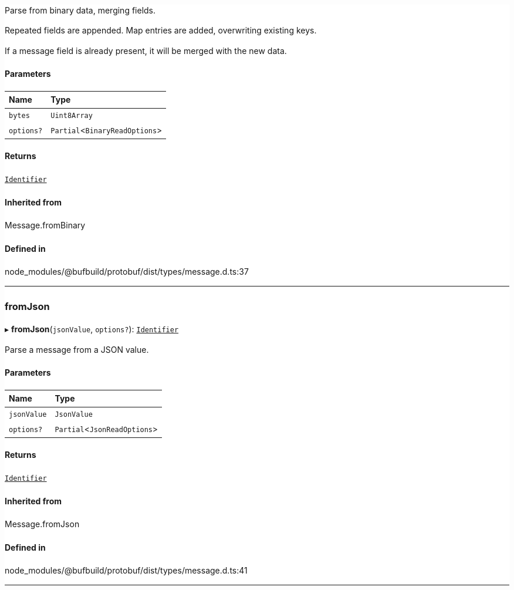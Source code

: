 Parse from binary data, merging fields.

Repeated fields are appended. Map entries are added, overwriting
existing keys.

If a message field is already present, it will be merged with the
new data.

#### Parameters

| Name | Type |
| :------ | :------ |
| `bytes` | `Uint8Array` |
| `options?` | `Partial`<`BinaryReadOptions`\> |

#### Returns

[`Identifier`](Identifier.md)

#### Inherited from

Message.fromBinary

#### Defined in

node_modules/@bufbuild/protobuf/dist/types/message.d.ts:37

___

### fromJson

▸ **fromJson**(`jsonValue`, `options?`): [`Identifier`](Identifier.md)

Parse a message from a JSON value.

#### Parameters

| Name | Type |
| :------ | :------ |
| `jsonValue` | `JsonValue` |
| `options?` | `Partial`<`JsonReadOptions`\> |

#### Returns

[`Identifier`](Identifier.md)

#### Inherited from

Message.fromJson

#### Defined in

node_modules/@bufbuild/protobuf/dist/types/message.d.ts:41

___
